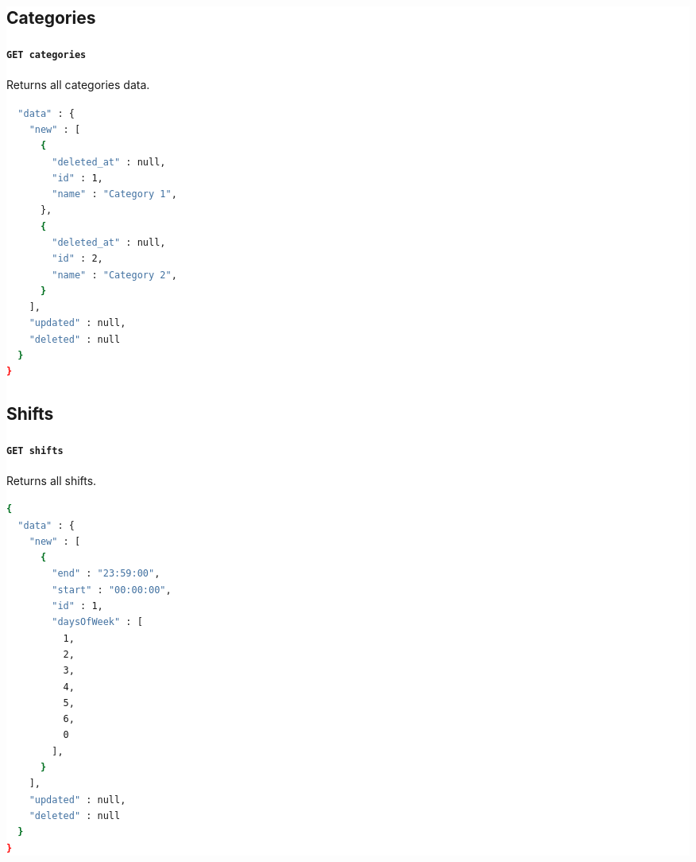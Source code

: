 ## Categories
#### `GET categories`

Returns all categories data.


```sh
  "data" : {
    "new" : [
      {
        "deleted_at" : null,
        "id" : 1,
        "name" : "Category 1",
      },
      {
        "deleted_at" : null,
        "id" : 2,
        "name" : "Category 2",
      }
    ],
    "updated" : null,
    "deleted" : null
  }
}
```

## Shifts
#### `GET shifts`

Returns all shifts.

```sh
{
  "data" : {
    "new" : [
      {
        "end" : "23:59:00",
        "start" : "00:00:00",
        "id" : 1,
        "daysOfWeek" : [
          1,
          2,
          3,
          4,
          5,
          6,
          0
        ],
      }
    ],
    "updated" : null,
    "deleted" : null
  }
}
```
